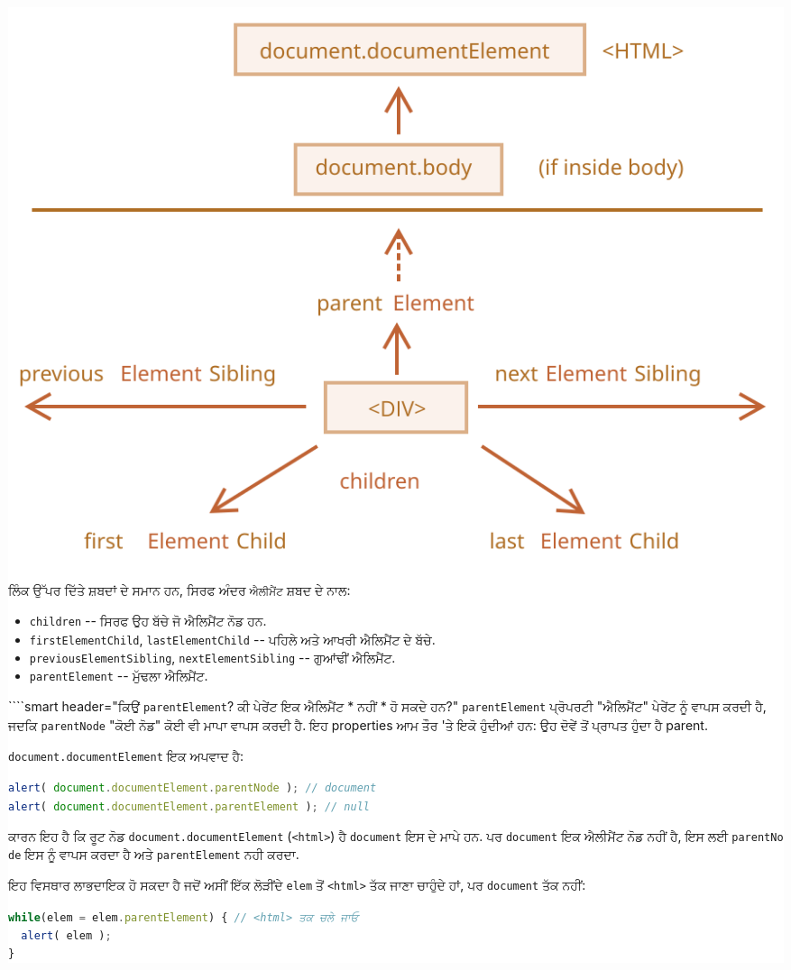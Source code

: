 ![](dom-links-elements.svg)

ਲਿੰਕ ਉੱਪਰ ਦਿੱਤੇ ਸ਼ਬਦਾਂ ਦੇ ਸਮਾਨ ਹਨ, ਸਿਰਫ ਅੰਦਰ `ਐਲੀਮੈਂਟ` ਸ਼ਬਦ ਦੇ ਨਾਲ:

- `children` -- ਸਿਰਫ ਉਹ ਬੱਚੇ ਜੋ ਐਲਿਮੈਂਟ ਨੋਡ ਹਨ.
- `firstElementChild`, `lastElementChild` -- ਪਹਿਲੇ ਅਤੇ ਆਖਰੀ ਐਲਿਮੈਂਟ ਦੇ ਬੱਚੇ.
- `previousElementSibling`, `nextElementSibling` -- ਗੁਆਂਢੀਂ ਐਲਿਮੈਂਟ.
- `parentElement` -- ਮੁੱਢਲਾ ਐਲਿਮੈਂਟ.

````smart header="ਕਿਉਂ `parentElement`? ਕੀ ਪੇਰੇਂਟ ਇਕ ਐਲਿਮੈਂਟ * ਨਹੀਂ * ਹੋ ਸਕਦੇ ਹਨ?"
`parentElement` ਪ੍ਰੋਪਰਟੀ "ਐਲਿਮੈਂਟ" ਪੇਰੇਂਟ ਨੂੰ ਵਾਪਸ ਕਰਦੀ ਹੈ, ਜਦਕਿ `parentNode` "ਕੋਈ ਨੋਡ" ਕੋਈ ਵੀ ਮਾਪਾ ਵਾਪਸ ਕਰਦੀ ਹੈ. ਇਹ properties ਆਮ ਤੌਰ 'ਤੇ ਇਕੋ ਹੁੰਦੀਆਂ ਹਨ: ਉਹ ਦੋਵੇਂ ਤੋਂ ਪ੍ਰਾਪਤ ਹੁੰਦਾ ਹੈ parent.

`document.documentElement` ਇਕ ਅਪਵਾਦ ਹੈ:

```js run
alert( document.documentElement.parentNode ); // document
alert( document.documentElement.parentElement ); // null
```

ਕਾਰਨ ਇਹ ਹੈ ਕਿ ਰੂਟ ਨੋਡ `document.documentElement` (`<html>`) ਹੈ `document` ਇਸ ਦੇ ਮਾਪੇ ਹਨ. ਪਰ `document` ਇਕ ਐਲੀਮੈਂਟ ਨੋਡ ਨਹੀਂ ਹੈ, ਇਸ ਲਈ `parentNode` ਇਸ ਨੂੰ ਵਾਪਸ ਕਰਦਾ ਹੈ ਅਤੇ `parentElement` ਨਹੀ ਕਰਦਾ.

ਇਹ ਵਿਸਥਾਰ ਲਾਭਦਾਇਕ ਹੋ ਸਕਦਾ ਹੈ ਜਦੋਂ ਅਸੀਂ ਇੱਕ ਲੋੜੀਂਦੇ `elem` ਤੋਂ  `<html>` ਤੱਕ ਜਾਣਾ ਚਾਹੁੰਦੇ ਹਾਂ, ਪਰ `document` ਤੱਕ ਨਹੀਂ:
```js
while(elem = elem.parentElement) { // <html> ਤਕ ਚਲੇ ਜਾਓ 
  alert( elem );
}
```
````

